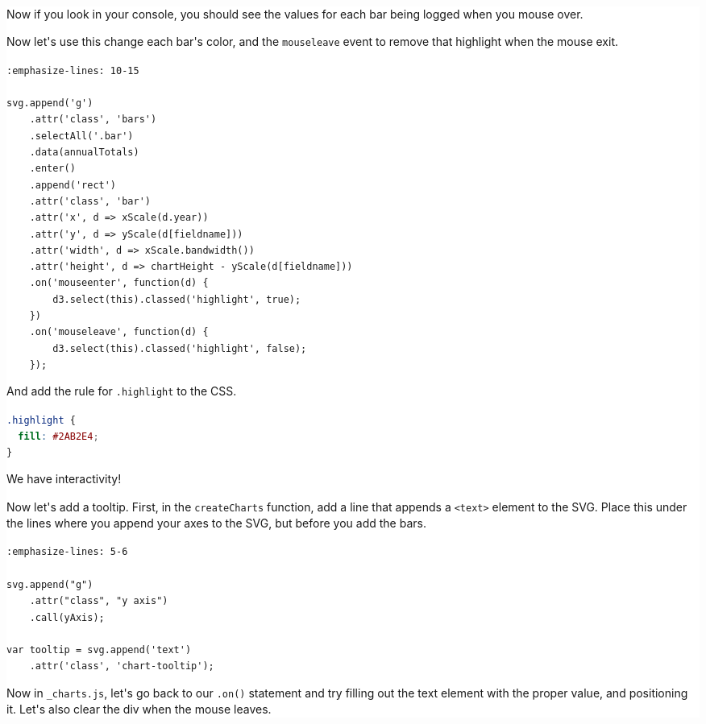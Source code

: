 Now if you look in your console, you should see the values for each bar being logged when you mouse over.

Now let's use this change each bar's color, and the `mouseleave` event to remove that highlight when the mouse exit.

```{code-block} javascript
:emphasize-lines: 10-15

svg.append('g')
    .attr('class', 'bars')
    .selectAll('.bar')
    .data(annualTotals)
    .enter()
    .append('rect')
    .attr('class', 'bar')
    .attr('x', d => xScale(d.year))
    .attr('y', d => yScale(d[fieldname]))
    .attr('width', d => xScale.bandwidth())
    .attr('height', d => chartHeight - yScale(d[fieldname]))
    .on('mouseenter', function(d) {
        d3.select(this).classed('highlight', true);
    })
    .on('mouseleave', function(d) {
        d3.select(this).classed('highlight', false);
    });
```

And add the rule for `.highlight` to the CSS.

```css
.highlight {
  fill: #2AB2E4;
}
```

We have interactivity!

```{image} _static/chart-highlighting.gif
```

Now let's add a tooltip. First, in the `createCharts` function, add a line that appends a `<text>` element to the SVG. Place this under the lines where you append your axes to the SVG, but before you add the bars.

```{code-block} javascript
:emphasize-lines: 5-6

svg.append("g")
    .attr("class", "y axis")
    .call(yAxis);

var tooltip = svg.append('text')
    .attr('class', 'chart-tooltip');
```

Now in `_charts.js`, let's go back to our `.on()` statement and try filling out the text element with the proper value, and positioning it. Let's also clear the div when the mouse leaves.
